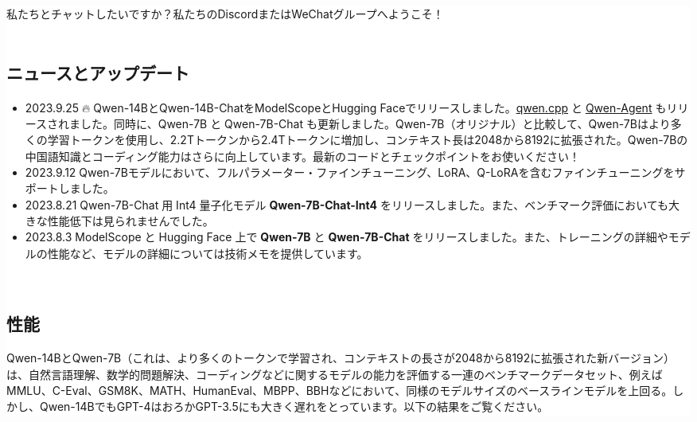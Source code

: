 私たちとチャットしたいですか？私たちのDiscordまたはWeChatグループへようこそ！
<br><br>

## ニュースとアップデート

* 2023.9.25 🔥 Qwen-14BとQwen-14B-ChatをModelScopeとHugging Faceでリリースしました。[qwen.cpp](https://github.com/QwenLM/qwen.cpp) と [Qwen-Agent](https://github.com/QwenLM/Qwen-Agent) もリリースされました。同時に、Qwen-7B と Qwen-7B-Chat も更新しました。Qwen-7B（オリジナル）と比較して、Qwen-7Bはより多くの学習トークンを使用し、2.2Tトークンから2.4Tトークンに増加し、コンテキスト長は2048から8192に拡張された。Qwen-7Bの中国語知識とコーディング能力はさらに向上しています。最新のコードとチェックポイントをお使いください！
* 2023.9.12 Qwen-7Bモデルにおいて、フルパラメーター・ファインチューニング、LoRA、Q-LoRAを含むファインチューニングをサポートしました。
* 2023.8.21 Qwen-7B-Chat 用 Int4 量子化モデル **Qwen-7B-Chat-Int4** をリリースしました。また、ベンチマーク評価においても大きな性能低下は見られませんでした。
* 2023.8.3 ModelScope と Hugging Face 上で **Qwen-7B** と **Qwen-7B-Chat** をリリースしました。また、トレーニングの詳細やモデルの性能など、モデルの詳細については技術メモを提供しています。
<br>

## 性能

Qwen-14BとQwen-7B（これは、より多くのトークンで学習され、コンテキストの長さが2048から8192に拡張された新バージョン）は、自然言語理解、数学的問題解決、コーディングなどに関するモデルの能力を評価する一連のベンチマークデータセット、例えばMMLU、C-Eval、GSM8K、MATH、HumanEval、MBPP、BBHなどにおいて、同様のモデルサイズのベースラインモデルを上回る。しかし、Qwen-14BでもGPT-4はおろかGPT-3.5にも大きく遅れをとっています。以下の結果をご覧ください。

<p align="left">